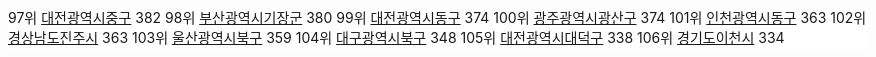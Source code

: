   <tr>
    <td>97위</td>
    <td><a href="/apt/대전광역시중구{dong}">대전광역시중구</a></td>
    <td>382</td>
  </tr>

  <tr>
    <td>98위</td>
    <td><a href="/apt/부산광역시기장군{dong}">부산광역시기장군</a></td>
    <td>380</td>
  </tr>

  <tr>
    <td>99위</td>
    <td><a href="/apt/대전광역시동구{dong}">대전광역시동구</a></td>
    <td>374</td>
  </tr>

  <tr>
    <td>100위</td>
    <td><a href="/apt/광주광역시광산구{dong}">광주광역시광산구</a></td>
    <td>374</td>
  </tr>

  <tr>
    <td>101위</td>
    <td><a href="/apt/인천광역시동구{dong}">인천광역시동구</a></td>
    <td>363</td>
  </tr>

  <tr>
    <td>102위</td>
    <td><a href="/apt/경상남도진주시{dong}">경상남도진주시</a></td>
    <td>363</td>
  </tr>

  <tr>
    <td>103위</td>
    <td><a href="/apt/울산광역시북구{dong}">울산광역시북구</a></td>
    <td>359</td>
  </tr>

  <tr>
    <td>104위</td>
    <td><a href="/apt/대구광역시북구{dong}">대구광역시북구</a></td>
    <td>348</td>
  </tr>

  <tr>
    <td>105위</td>
    <td><a href="/apt/대전광역시대덕구{dong}">대전광역시대덕구</a></td>
    <td>338</td>
  </tr>

  <tr>
    <td>106위</td>
    <td><a href="/apt/경기도이천시{dong}">경기도이천시</a></td>
    <td>334</td>
  </tr>
